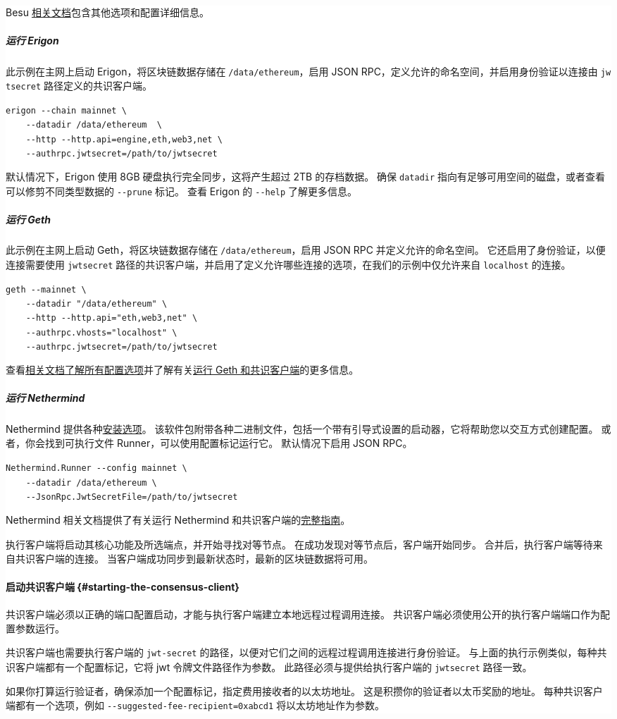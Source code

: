 Besu [相关文档](https://besu.hyperledger.org/en/latest/HowTo/Get-Started/Starting-node/)包含其他选项和配置详细信息。

##### 运行 Erigon

此示例在主网上启动 Erigon，将区块链数据存储在 `/data/ethereum`，启用 JSON RPC，定义允许的命名空间，并启用身份验证以连接由 `jwtsecret` 路径定义的共识客户端。

```
erigon --chain mainnet \
    --datadir /data/ethereum  \
    --http --http.api=engine,eth,web3,net \
    --authrpc.jwtsecret=/path/to/jwtsecret
```

默认情况下，Erigon 使用 8GB 硬盘执行完全同步，这将产生超过 2TB 的存档数据。 确保 `datadir` 指向有足够可用空间的磁盘，或者查看可以修剪不同类型数据的 `--prune` 标记。 查看 Erigon 的 `--help` 了解更多信息。

##### 运行 Geth

此示例在主网上启动 Geth，将区块链数据存储在 `/data/ethereum`，启用 JSON RPC 并定义允许的命名空间。 它还启用了身份验证，以便连接需要使用 `jwtsecret` 路径的共识客户端，并启用了定义允许哪些连接的选项，在我们的示例中仅允许来自 `localhost` 的连接。

```
geth --mainnet \
    --datadir "/data/ethereum" \
    --http --http.api="eth,web3,net" \
    --authrpc.vhosts="localhost" \
    --authrpc.jwtsecret=/path/to/jwtsecret
```

查看[相关文档了解所有配置选项](https://geth.ethereum.org/docs/interface/command-line-options)并了解有关[运行 Geth 和共识客户端](https://geth.ethereum.org/docs/interface/consensus-clients)的更多信息。

##### 运行 Nethermind

Nethermind 提供各种[安装选项](https://docs.nethermind.io/nethermind/first-steps-with-nethermind/getting-started)。 该软件包附带各种二进制文件，包括一个带有引导式设置的启动器，它将帮助您以交互方式创建配置。 或者，你会找到可执行文件 Runner，可以使用配置标记运行它。 默认情况下启用 JSON RPC。

```
Nethermind.Runner --config mainnet \
    --datadir /data/ethereum \
    --JsonRpc.JwtSecretFile=/path/to/jwtsecret
```

Nethermind 相关文档提供了有关运行 Nethermind 和共识客户端的[完整指南](https://docs.nethermind.io/nethermind/first-steps-with-nethermind/running-nethermind-post-merge)。

执行客户端将启动其核心功能及所选端点，并开始寻找对等节点。 在成功发现对等节点后，客户端开始同步。 合并后，执行客户端等待来自共识客户端的连接。 当客户端成功同步到最新状态时，最新的区块链数据将可用。

#### 启动共识客户端 {#starting-the-consensus-client}

共识客户端必须以正确的端口配置启动，才能与执行客户端建立本地远程过程调用连接。 共识客户端必须使用公开的执行客户端端口作为配置参数运行。

共识客户端也需要执行客户端的 `jwt-secret` 的路径，以便对它们之间的远程过程调用连接进行身份验证。 与上面的执行示例类似，每种共识客户端都有一个配置标记，它将 jwt 令牌文件路径作为参数。 此路径必须与提供给执行客户端的 `jwtsecret` 路径一致。

如果你打算运行验证者，确保添加一个配置标记，指定费用接收者的以太坊地址。 这是积攒你的验证者以太币奖励的地址。 每种共识客户端都有一个选项，例如 `--suggested-fee-recipient=0xabcd1` 将以太坊地址作为参数。
